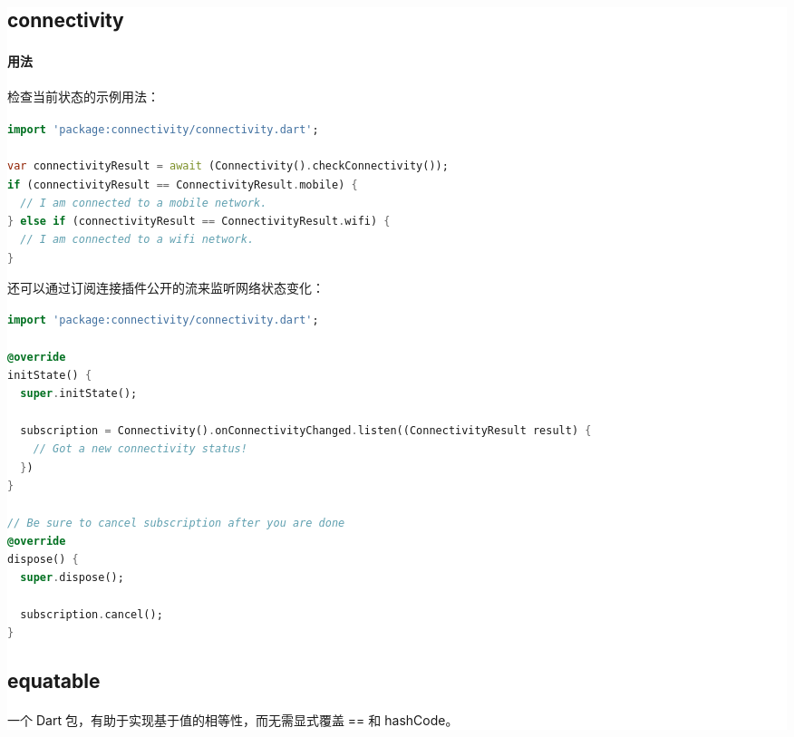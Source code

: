 ## connectivity

#### 用法

检查当前状态的示例用法：

```dart
import 'package:connectivity/connectivity.dart';

var connectivityResult = await (Connectivity().checkConnectivity());
if (connectivityResult == ConnectivityResult.mobile) {
  // I am connected to a mobile network.
} else if (connectivityResult == ConnectivityResult.wifi) {
  // I am connected to a wifi network.
}
```

还可以通过订阅连接插件公开的流来监听网络状态变化：

```dart
import 'package:connectivity/connectivity.dart';

@override
initState() {
  super.initState();

  subscription = Connectivity().onConnectivityChanged.listen((ConnectivityResult result) {
    // Got a new connectivity status!
  })
}

// Be sure to cancel subscription after you are done
@override
dispose() {
  super.dispose();

  subscription.cancel();
}
```

## equatable

一个 Dart 包，有助于实现基于值的相等性，而无需显式覆盖 == 和 hashCode。